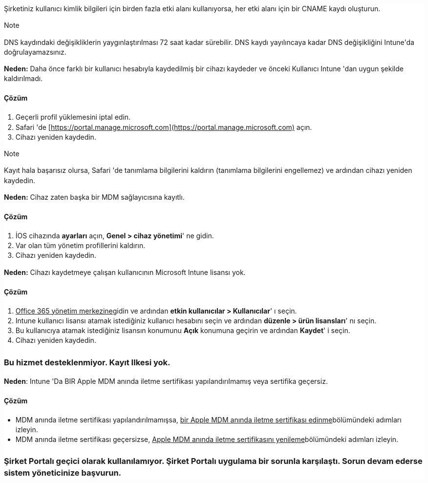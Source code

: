 Şirketiniz kullanıcı kimlik bilgileri için birden fazla etki alanı kullanıyorsa, her etki alanı için bir CNAME kaydı oluşturun.

> [!NOTE]
> DNS kaydındaki değişikliklerin yaygınlaştırılması 72 saat kadar sürebilir. DNS kaydı yayılıncaya kadar DNS değişikliğini Intune'da doğrulayamazsınız.

**Neden:** Daha önce farklı bir kullanıcı hesabıyla kaydedilmiş bir cihazı kaydeder ve önceki Kullanıcı Intune 'dan uygun şekilde kaldırılmadı.

#### <a name="resolution"></a>Çözüm
1. Geçerli profil yüklemesini iptal edin.
2. Safari 'de [https://portal.manage.microsoft.com](https://portal.manage.microsoft.com) açın.
3. Cihazı yeniden kaydedin.

> [!NOTE]
> Kayıt hala başarısız olursa, Safari 'de tanımlama bilgilerini kaldırın (tanımlama bilgilerini engellemez) ve ardından cihazı yeniden kaydedin.

**Neden:** Cihaz zaten başka bir MDM sağlayıcısına kayıtlı.

#### <a name="resolution"></a>Çözüm
1. İOS cihazında **ayarları** açın, **Genel > cihaz yönetimi**' ne gidin.
2. Var olan tüm yönetim profillerini kaldırın.
3. Cihazı yeniden kaydedin.

**Neden:** Cihazı kaydetmeye çalışan kullanıcının Microsoft Intune lisansı yok.

#### <a name="resolution"></a>Çözüm
1. [Office 365 yönetim merkezine](https://portal.office.com/adminportal/home#/homepage)gidin ve ardından **etkin kullanıcılar > Kullanıcılar**' ı seçin.
2. Intune kullanıcı lisansı atamak istediğiniz kullanıcı hesabını seçin ve ardından **düzenle > ürün lisansları**' nı seçin.
3. Bu kullanıcıya atamak istediğiniz lisansın konumunu **Açık** konumuna geçirin ve ardından **Kaydet**' i seçin.
4. Cihazı yeniden kaydedin.

### <a name="this-service-is-not-supported-no-enrollment-policy"></a>Bu hizmet desteklenmiyor. Kayıt Ilkesi yok.

**Neden**: Intune 'Da BIR Apple MDM anında iletme sertifikası yapılandırılmamış veya sertifika geçersiz. 

#### <a name="resolution"></a>Çözüm

- MDM anında iletme sertifikası yapılandırılmamışsa, [bir Apple MDM anında iletme sertifikası edinme](apple-mdm-push-certificate-get.md#steps-to-get-your-certificate)bölümündeki adımları izleyin.
- MDM anında iletme sertifikası geçersizse, [Apple MDM anında iletme sertifikasını yenileme](apple-mdm-push-certificate-get.md#renew-apple-mdm-push-certificate)bölümündeki adımları izleyin.

### <a name="company-portal-temporarily-unavailable-the-company-portal-app-encountered-a-problem-if-the-problem-persists-contact-your-system-administrator"></a>Şirket Portalı geçici olarak kullanılamıyor. Şirket Portalı uygulama bir sorunla karşılaştı. Sorun devam ederse sistem yöneticinize başvurun.
